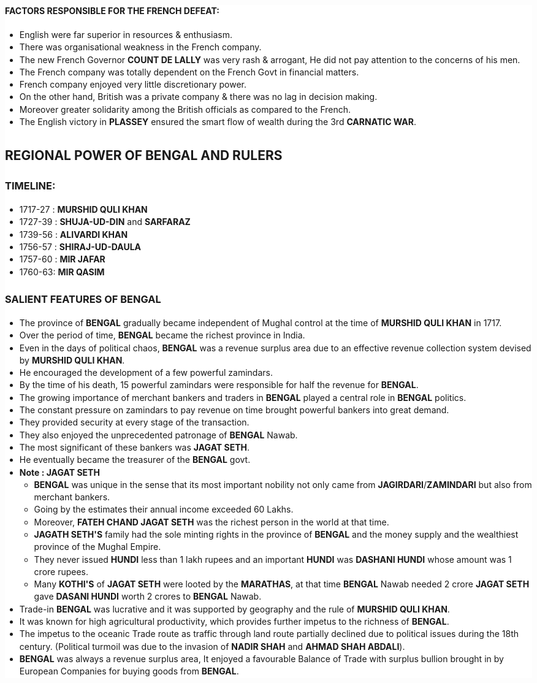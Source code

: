 #### FACTORS RESPONSIBLE FOR THE FRENCH DEFEAT:

-   English were far superior in resources & enthusiasm.
-   There was organisational weakness in the French company.
-   The new French Governor **COUNT DE LALLY** was very rash & arrogant, He did not pay attention to the concerns of his men.
-   The French company was totally dependent on the French Govt in financial matters.
-   French company enjoyed very little discretionary power.
-   On the other hand, British was a private company & there was no lag in decision making.
-   Moreover greater solidarity among the British officials as compared to the French.
-   The English victory in **PLASSEY** ensured the smart flow of wealth during the 3rd **CARNATIC WAR**.

## REGIONAL POWER OF BENGAL AND RULERS

### TIMELINE:

-   1717-27 : **MURSHID QULI KHAN**
-   1727-39 : **SHUJA-UD-DIN** and **SARFARAZ**
-   1739-56 : **ALIVARDI KHAN**
-   1756-57 : **SHIRAJ-UD-DAULA**
-   1757-60 : **MIR JAFAR**
-   1760-63: **MIR QASIM**

### SALIENT FEATURES OF BENGAL

-   The province of **BENGAL** gradually became independent of Mughal control at the time of **MURSHID QULI KHAN** in 1717.
-   Over the period of time, **BENGAL** became the richest province in India.
-   Even in the days of political chaos, **BENGAL** was a revenue surplus area due to an effective revenue collection system devised by **MURSHID QULI KHAN**.
-   He encouraged the development of a few powerful zamindars.
-   By the time of his death, 15 powerful zamindars were responsible for half the revenue for **BENGAL**.
-   The growing importance of merchant bankers and traders in **BENGAL** played a central role in **BENGAL** politics.
-   The constant pressure on zamindars to pay revenue on time brought powerful bankers into great demand.
-   They provided security at every stage of the transaction.
-   They also enjoyed the unprecedented patronage of **BENGAL** Nawab.
-   The most significant of these bankers was **JAGAT SETH**.
-   He eventually became the treasurer of the **BENGAL** govt.
-   **Note : JAGAT SETH**
    -   **BENGAL** was unique in the sense that its most important nobility not only came from **JAGIRDARI**/**ZAMINDARI** but also from merchant bankers.
    -   Going by the estimates their annual income exceeded 60 Lakhs.
    -   Moreover, **FATEH CHAND JAGAT SETH** was the richest person in the world at that time.
    -   **JAGATH SETH'S** family had the sole minting rights in the province of **BENGAL** and the money supply and the wealthiest province of the Mughal Empire.
    -   They never issued **HUNDI** less than 1 lakh rupees and an important **HUNDI** was **DASHANI HUNDI** whose amount was 1 crore rupees.
    -   Many **KOTHI'S** of **JAGAT SETH** were looted by the **MARATHAS**, at that time **BENGAL** Nawab needed 2 crore **JAGAT SETH** gave **DASANI HUNDI** worth 2 crores to **BENGAL** Nawab.
-   Trade-in **BENGAL** was lucrative and it was supported by geography and the rule of **MURSHID QULI KHAN**.
-   It was known for high agricultural productivity, which provides further impetus to the richness of **BENGAL**.
-   The impetus to the oceanic Trade route as traffic through land route partially declined due to political issues during the 18th century. (Political turmoil was due to the invasion of **NADIR SHAH** and **AHMAD SHAH ABDALI**).
-   **BENGAL** was always a revenue surplus area, It enjoyed a favourable Balance of Trade with surplus bullion brought in by European Companies for buying goods from **BENGAL**.
